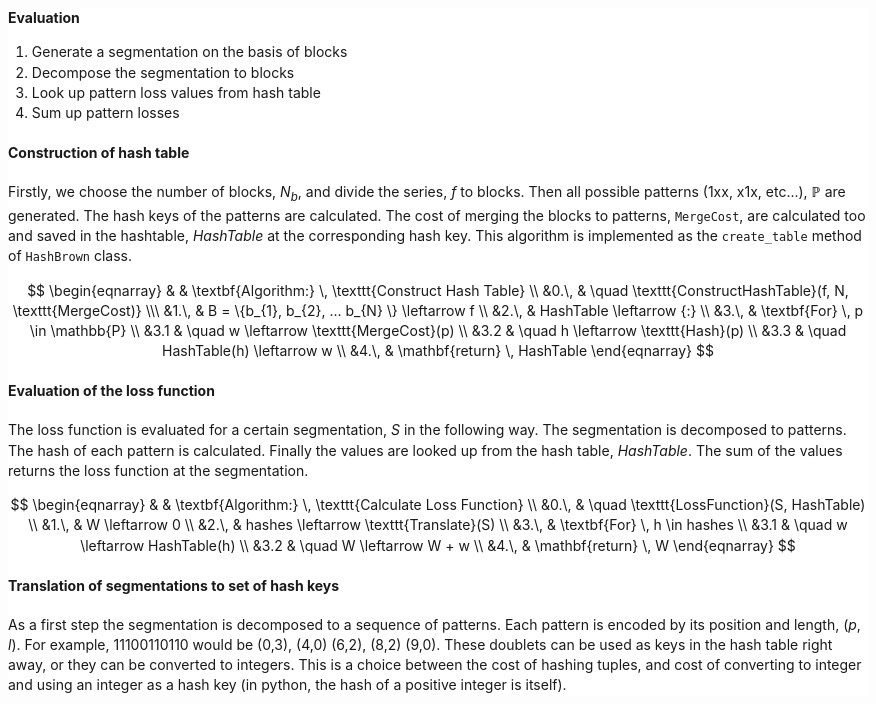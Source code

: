 **Evaluation**
1. Generate a segmentation on the basis of blocks
1. Decompose the segmentation to blocks
1. Look up pattern loss values from hash table
1. Sum up pattern losses

#### Construction of hash table

Firstly, we choose the number of blocks, $N_{b}$, and divide the series, $f$ to blocks. Then all possible patterns (1xx, x1x, etc...), $\mathbb{P}$ are generated. The hash keys of the patterns are calculated. The cost of merging the blocks to patterns,  $\texttt{MergeCost}$, are calculated too and saved in the hashtable, _HashTable_ at the corresponding hash key. This algorithm is implemented  as the `create_table` method of `HashBrown` class.

 $$
\begin{eqnarray}
&   &  \textbf{Algorithm:} \, \texttt{Construct Hash Table} \\
&0.\, &  \quad \texttt{ConstructHashTable}(f, N, \texttt{MergeCost)} \\\
&1.\, &  B = \{b_{1}, b_{2}, ... b_{N} \} \leftarrow f \\
&2.\, & HashTable \leftarrow {:} \\
&3.\, & \textbf{For} \, p \in \mathbb{P} \\
&3.1   & \quad       w \leftarrow \texttt{MergeCost}(p) \\
&3.2   & \quad       h \leftarrow \texttt{Hash}(p) \\
&3.3   & \quad  HashTable(h) \leftarrow w \\
&4.\, & \mathbf{return} \, HashTable
\end{eqnarray}
$$

#### Evaluation of the loss function

The loss function is evaluated for a certain segmentation, $S$ in the following way. The segmentation is decomposed to patterns. The hash of each pattern is calculated. Finally the values are looked up from the hash table, _HashTable_. The sum of the values returns the loss function at the segmentation.

 $$
\begin{eqnarray}
&   &  \textbf{Algorithm:} \, \texttt{Calculate Loss Function} \\
&0.\, &  \quad \texttt{LossFunction}(S, HashTable) \\
&1.\, & W \leftarrow 0 \\
&2.\, & hashes \leftarrow \texttt{Translate}(S) \\
&3.\, & \textbf{For} \, h \in hashes \\
&3.1   & \quad       w \leftarrow HashTable(h) \\
&3.2   & \quad       W \leftarrow W + w \\
&4.\, & \mathbf{return} \, W
\end{eqnarray}
$$
 
#### Translation of segmentations to set of hash keys

As a first step the segmentation is decomposed to a sequence of patterns. Each pattern is encoded by its position and length, $(p, l)$. For example, 11100110110 would be (0,3), (4,0) (6,2), (8,2) (9,0). These doublets can be used as keys in the hash table right away, or they can be converted to integers. This is a choice between the cost of hashing tuples, and cost of converting to integer and using an integer as a hash key (in python, the hash of a positive integer is itself).
